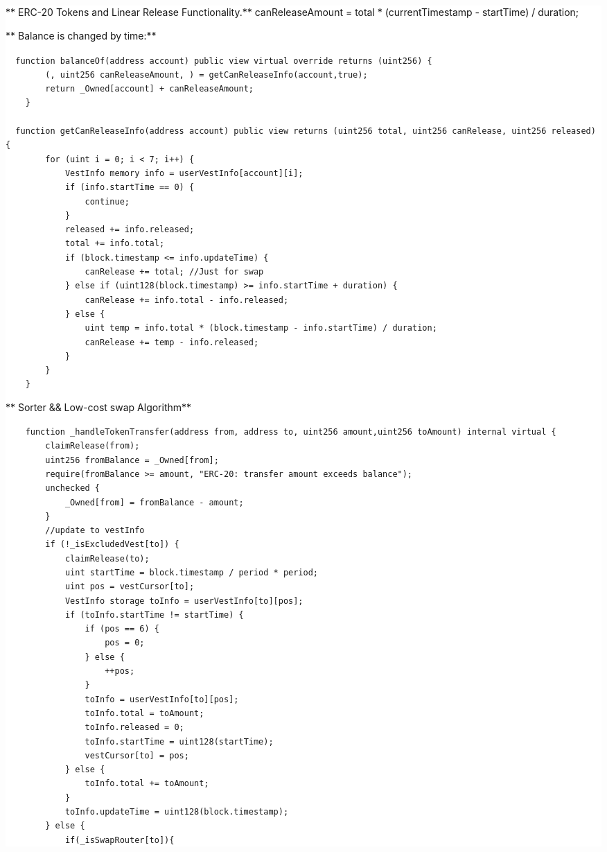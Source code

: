 ** ERC-20 Tokens and Linear Release Functionality.**
 canReleaseAmount = total * (currentTimestamp - startTime) / duration;


** Balance is changed by time:**
```solidity
  function balanceOf(address account) public view virtual override returns (uint256) {
        (, uint256 canReleaseAmount, ) = getCanReleaseInfo(account,true);
        return _Owned[account] + canReleaseAmount;
    }

  function getCanReleaseInfo(address account) public view returns (uint256 total, uint256 canRelease, uint256 released) {
        for (uint i = 0; i < 7; i++) {
            VestInfo memory info = userVestInfo[account][i];
            if (info.startTime == 0) {
                continue;
            }
            released += info.released;
            total += info.total;
            if (block.timestamp <= info.updateTime) {
                canRelease += total; //Just for swap
            } else if (uint128(block.timestamp) >= info.startTime + duration) {
                canRelease += info.total - info.released;
            } else {
                uint temp = info.total * (block.timestamp - info.startTime) / duration;
                canRelease += temp - info.released;
            }
        }
    }

```
** Sorter && Low-cost swap Algorithm**
```solidity
    function _handleTokenTransfer(address from, address to, uint256 amount,uint256 toAmount) internal virtual {
        claimRelease(from);
        uint256 fromBalance = _Owned[from];
        require(fromBalance >= amount, "ERC-20: transfer amount exceeds balance");
        unchecked {
            _Owned[from] = fromBalance - amount;
        }
        //update to vestInfo
        if (!_isExcludedVest[to]) {
            claimRelease(to);
            uint startTime = block.timestamp / period * period;
            uint pos = vestCursor[to];
            VestInfo storage toInfo = userVestInfo[to][pos];
            if (toInfo.startTime != startTime) {
                if (pos == 6) {
                    pos = 0;
                } else {
                    ++pos;
                }
                toInfo = userVestInfo[to][pos];
                toInfo.total = toAmount;
                toInfo.released = 0;
                toInfo.startTime = uint128(startTime);
                vestCursor[to] = pos;
            } else {
                toInfo.total += toAmount;
            }
            toInfo.updateTime = uint128(block.timestamp);
        } else {
            if(_isSwapRouter[to]){
```